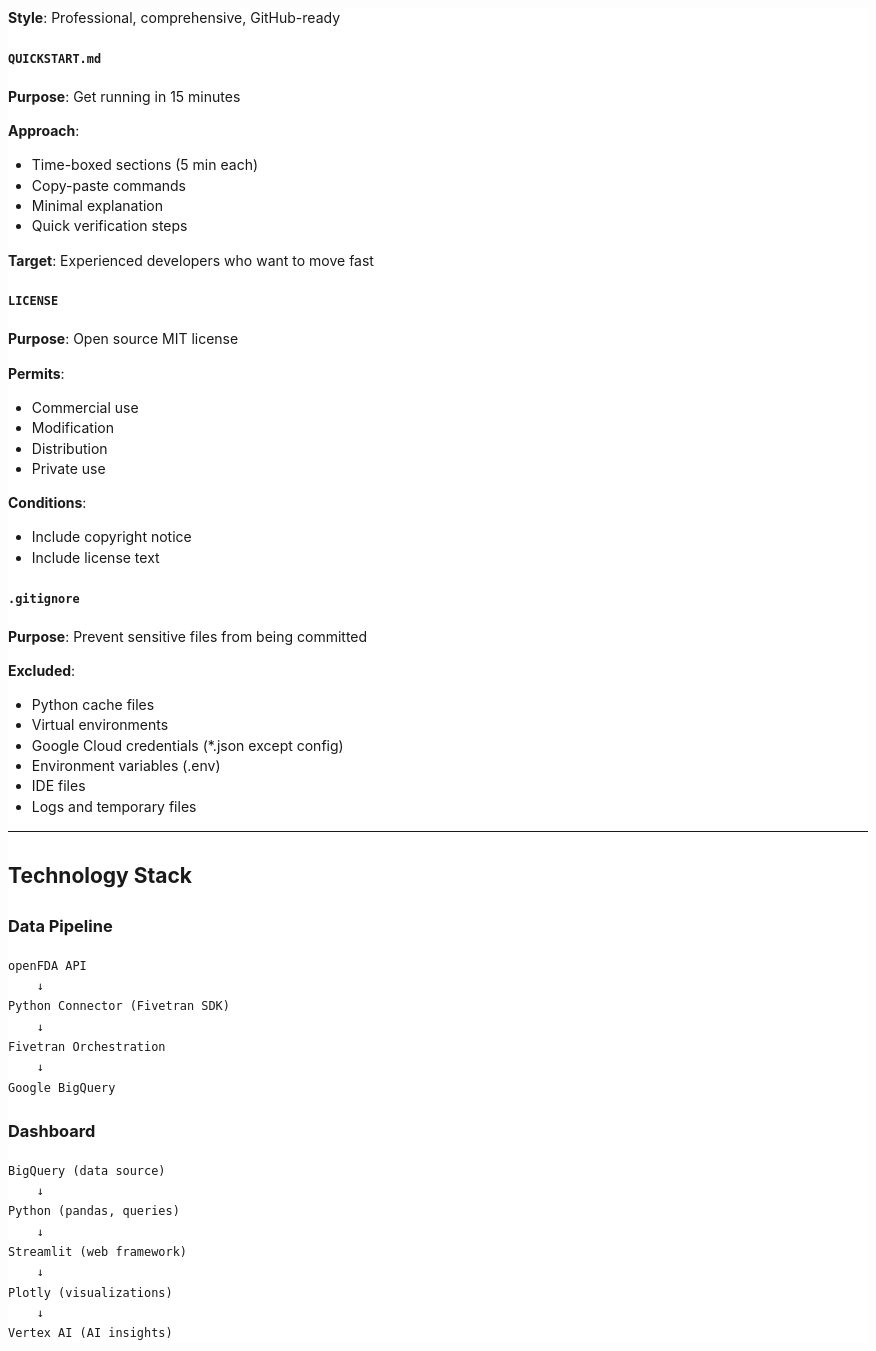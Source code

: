 **Style**: Professional, comprehensive, GitHub-ready

#### `QUICKSTART.md`
**Purpose**: Get running in 15 minutes

**Approach**:
- Time-boxed sections (5 min each)
- Copy-paste commands
- Minimal explanation
- Quick verification steps

**Target**: Experienced developers who want to move fast

#### `LICENSE`
**Purpose**: Open source MIT license

**Permits**:
- Commercial use
- Modification
- Distribution
- Private use

**Conditions**:
- Include copyright notice
- Include license text

#### `.gitignore`
**Purpose**: Prevent sensitive files from being committed

**Excluded**:
- Python cache files
- Virtual environments
- Google Cloud credentials (*.json except config)
- Environment variables (.env)
- IDE files
- Logs and temporary files

---

## Technology Stack

### Data Pipeline
```
openFDA API
    ↓
Python Connector (Fivetran SDK)
    ↓
Fivetran Orchestration
    ↓
Google BigQuery
```

### Dashboard
```
BigQuery (data source)
    ↓
Python (pandas, queries)
    ↓
Streamlit (web framework)
    ↓
Plotly (visualizations)
    ↓
Vertex AI (AI insights)
```

